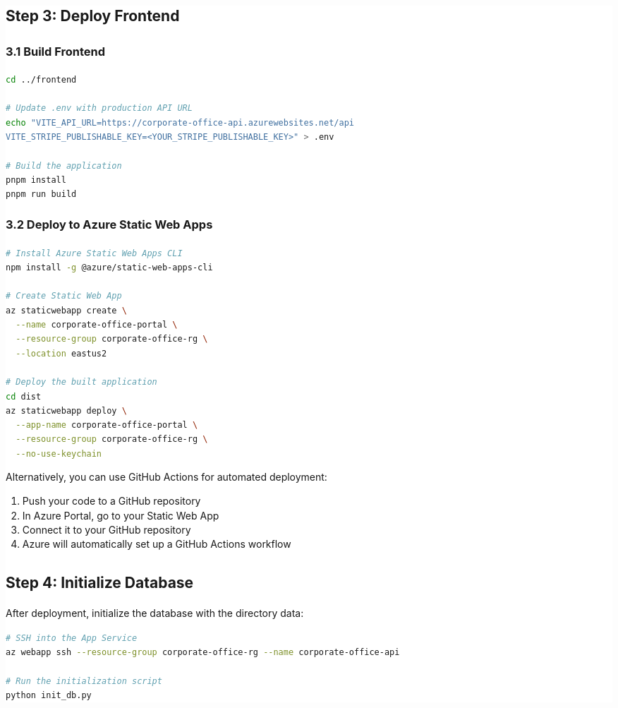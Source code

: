 ## Step 3: Deploy Frontend

### 3.1 Build Frontend

```bash
cd ../frontend

# Update .env with production API URL
echo "VITE_API_URL=https://corporate-office-api.azurewebsites.net/api
VITE_STRIPE_PUBLISHABLE_KEY=<YOUR_STRIPE_PUBLISHABLE_KEY>" > .env

# Build the application
pnpm install
pnpm run build
```

### 3.2 Deploy to Azure Static Web Apps

```bash
# Install Azure Static Web Apps CLI
npm install -g @azure/static-web-apps-cli

# Create Static Web App
az staticwebapp create \
  --name corporate-office-portal \
  --resource-group corporate-office-rg \
  --location eastus2

# Deploy the built application
cd dist
az staticwebapp deploy \
  --app-name corporate-office-portal \
  --resource-group corporate-office-rg \
  --no-use-keychain
```

Alternatively, you can use GitHub Actions for automated deployment:

1. Push your code to a GitHub repository
2. In Azure Portal, go to your Static Web App
3. Connect it to your GitHub repository
4. Azure will automatically set up a GitHub Actions workflow

## Step 4: Initialize Database

After deployment, initialize the database with the directory data:

```bash
# SSH into the App Service
az webapp ssh --resource-group corporate-office-rg --name corporate-office-api

# Run the initialization script
python init_db.py
```
